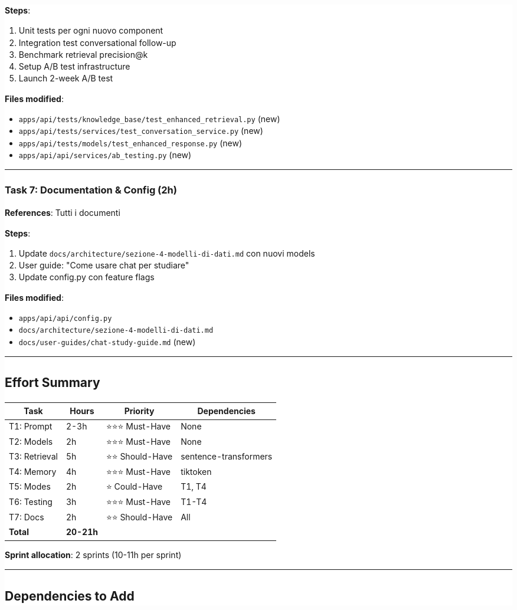 **Steps**:
1. Unit tests per ogni nuovo component
2. Integration test conversational follow-up
3. Benchmark retrieval precision@k
4. Setup A/B test infrastructure
5. Launch 2-week A/B test

**Files modified**:
- `apps/api/tests/knowledge_base/test_enhanced_retrieval.py` (new)
- `apps/api/tests/services/test_conversation_service.py` (new)
- `apps/api/tests/models/test_enhanced_response.py` (new)
- `apps/api/api/services/ab_testing.py` (new)

---

### Task 7: Documentation & Config (2h)
**References**: Tutti i documenti

**Steps**:
1. Update `docs/architecture/sezione-4-modelli-di-dati.md` con nuovi models
2. User guide: "Come usare chat per studiare"
3. Update config.py con feature flags

**Files modified**:
- `apps/api/api/config.py`
- `docs/architecture/sezione-4-modelli-di-dati.md`
- `docs/user-guides/chat-study-guide.md` (new)

---

## Effort Summary

| Task | Hours | Priority | Dependencies |
|------|-------|----------|--------------|
| T1: Prompt | 2-3h | ⭐⭐⭐ Must-Have | None |
| T2: Models | 2h | ⭐⭐⭐ Must-Have | None |
| T3: Retrieval | 5h | ⭐⭐ Should-Have | sentence-transformers |
| T4: Memory | 4h | ⭐⭐⭐ Must-Have | tiktoken |
| T5: Modes | 2h | ⭐ Could-Have | T1, T4 |
| T6: Testing | 3h | ⭐⭐⭐ Must-Have | T1-T4 |
| T7: Docs | 2h | ⭐⭐ Should-Have | All |
| **Total** | **20-21h** | | |

**Sprint allocation**: 2 sprints (10-11h per sprint)

---

## Dependencies to Add
